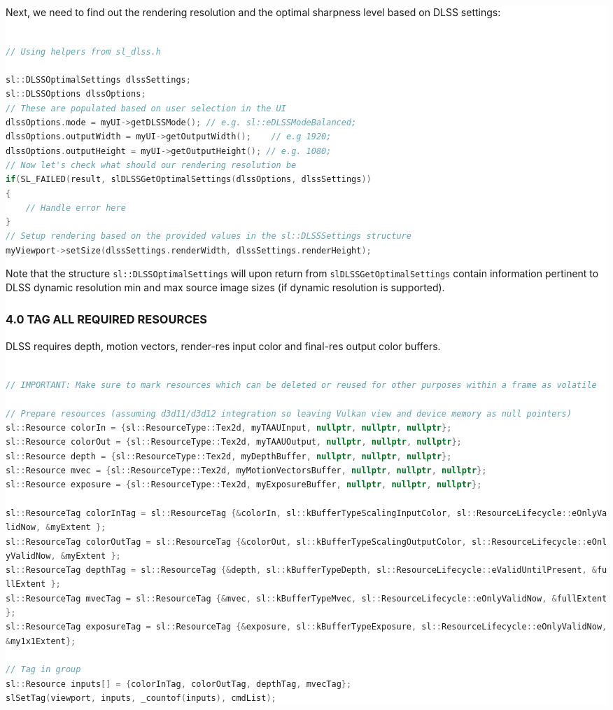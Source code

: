 Next, we need to find out the rendering resolution and the optimal sharpness level based on DLSS settings:

```cpp

// Using helpers from sl_dlss.h

sl::DLSSOptimalSettings dlssSettings;
sl::DLSSOptions dlssOptions;
// These are populated based on user selection in the UI
dlssOptions.mode = myUI->getDLSSMode(); // e.g. sl::eDLSSModeBalanced;
dlssOptions.outputWidth = myUI->getOutputWidth();    // e.g 1920;
dlssOptions.outputHeight = myUI->getOutputHeight(); // e.g. 1080;
// Now let's check what should our rendering resolution be
if(SL_FAILED(result, slDLSSGetOptimalSettings(dlssOptions, dlssSettings))
{
    // Handle error here
}
// Setup rendering based on the provided values in the sl::DLSSSettings structure
myViewport->setSize(dlssSettings.renderWidth, dlssSettings.renderHeight);
```

Note that the structure `sl::DLSSOptimalSettings` will upon return from `slDLSSGetOptimalSettings` contain information pertinent to DLSS dynamic resolution min and max source image sizes (if dynamic resolution is supported).

### 4.0 TAG ALL REQUIRED RESOURCES

DLSS requires depth, motion vectors, render-res input color and final-res output color buffers.

```cpp

// IMPORTANT: Make sure to mark resources which can be deleted or reused for other purposes within a frame as volatile

// Prepare resources (assuming d3d11/d3d12 integration so leaving Vulkan view and device memory as null pointers)
sl::Resource colorIn = {sl::ResourceType::Tex2d, myTAAUInput, nullptr, nullptr, nullptr};
sl::Resource colorOut = {sl::ResourceType::Tex2d, myTAAUOutput, nullptr, nullptr, nullptr};
sl::Resource depth = {sl::ResourceType::Tex2d, myDepthBuffer, nullptr, nullptr, nullptr};
sl::Resource mvec = {sl::ResourceType::Tex2d, myMotionVectorsBuffer, nullptr, nullptr, nullptr};
sl::Resource exposure = {sl::ResourceType::Tex2d, myExposureBuffer, nullptr, nullptr, nullptr};

sl::ResourceTag colorInTag = sl::ResourceTag {&colorIn, sl::kBufferTypeScalingInputColor, sl::ResourceLifecycle::eOnlyValidNow, &myExtent };
sl::ResourceTag colorOutTag = sl::ResourceTag {&colorOut, sl::kBufferTypeScalingOutputColor, sl::ResourceLifecycle::eOnlyValidNow, &myExtent };
sl::ResourceTag depthTag = sl::ResourceTag {&depth, sl::kBufferTypeDepth, sl::ResourceLifecycle::eValidUntilPresent, &fullExtent };
sl::ResourceTag mvecTag = sl::ResourceTag {&mvec, sl::kBufferTypeMvec, sl::ResourceLifecycle::eOnlyValidNow, &fullExtent };
sl::ResourceTag exposureTag = sl::ResourceTag {&exposure, sl::kBufferTypeExposure, sl::ResourceLifecycle::eOnlyValidNow, &my1x1Extent};

// Tag in group
sl::Resource inputs[] = {colorInTag, colorOutTag, depthTag, mvecTag};
slSetTag(viewport, inputs, _countof(inputs), cmdList);
```
